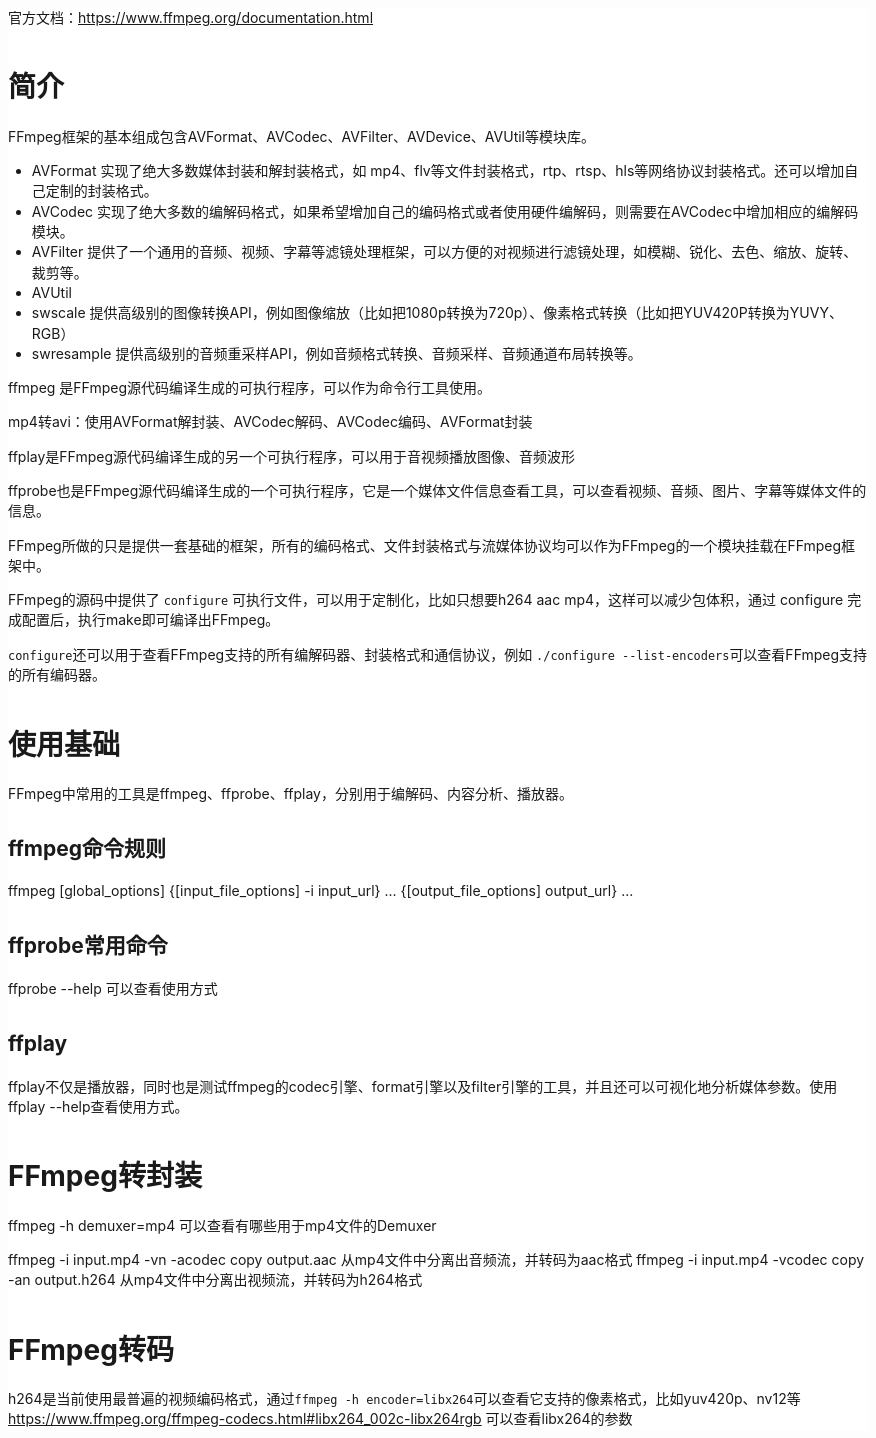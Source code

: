 官方文档：https://www.ffmpeg.org/documentation.html

# 简介
FFmpeg框架的基本组成包含AVFormat、AVCodec、AVFilter、AVDevice、AVUtil等模块库。
* AVFormat 实现了绝大多数媒体封装和解封装格式，如 mp4、flv等文件封装格式，rtp、rtsp、hls等网络协议封装格式。还可以增加自己定制的封装格式。
* AVCodec 实现了绝大多数的编解码格式，如果希望增加自己的编码格式或者使用硬件编解码，则需要在AVCodec中增加相应的编解码模块。
* AVFilter 提供了一个通用的音频、视频、字幕等滤镜处理框架，可以方便的对视频进行滤镜处理，如模糊、锐化、去色、缩放、旋转、裁剪等。
* AVUtil 
* swscale 提供高级别的图像转换API，例如图像缩放（比如把1080p转换为720p）、像素格式转换（比如把YUV420P转换为YUVY、RGB）
* swresample 提供高级别的音频重采样API，例如音频格式转换、音频采样、音频通道布局转换等。


ffmpeg 是FFmpeg源代码编译生成的可执行程序，可以作为命令行工具使用。

mp4转avi：使用AVFormat解封装、AVCodec解码、AVCodec编码、AVFormat封装


ffplay是FFmpeg源代码编译生成的另一个可执行程序，可以用于音视频播放图像、音频波形

ffprobe也是FFmpeg源代码编译生成的一个可执行程序，它是一个媒体文件信息查看工具，可以查看视频、音频、图片、字幕等媒体文件的信息。

FFmpeg所做的只是提供一套基础的框架，所有的编码格式、文件封装格式与流媒体协议均可以作为FFmpeg的一个模块挂载在FFmpeg框架中。

FFmpeg的源码中提供了 `configure` 可执行文件，可以用于定制化，比如只想要h264 aac mp4，这样可以减少包体积，通过 configure 完成配置后，执行make即可编译出FFmpeg。

`configure`还可以用于查看FFmpeg支持的所有编解码器、封装格式和通信协议，例如 `./configure --list-encoders`可以查看FFmpeg支持的所有编码器。

# 使用基础
FFmpeg中常用的工具是ffmpeg、ffprobe、ffplay，分别用于编解码、内容分析、播放器。

## ffmpeg命令规则
ffmpeg [global_options] {[input_file_options] -i input_url} ... {[output_file_options] output_url} ...

## ffprobe常用命令
ffprobe --help 可以查看使用方式

## ffplay
ffplay不仅是播放器，同时也是测试ffmpeg的codec引擎、format引擎以及filter引擎的工具，并且还可以可视化地分析媒体参数。使用ffplay --help查看使用方式。

# FFmpeg转封装
ffmpeg -h demuxer=mp4 可以查看有哪些用于mp4文件的Demuxer

ffmpeg -i input.mp4 -vn -acodec copy output.aac 从mp4文件中分离出音频流，并转码为aac格式
ffmpeg -i input.mp4 -vcodec copy -an output.h264 从mp4文件中分离出视频流，并转码为h264格式

# FFmpeg转码
h264是当前使用最普遍的视频编码格式，通过`ffmpeg -h encoder=libx264`可以查看它支持的像素格式，比如yuv420p、nv12等
https://www.ffmpeg.org/ffmpeg-codecs.html#libx264_002c-libx264rgb 可以查看libx264的参数

